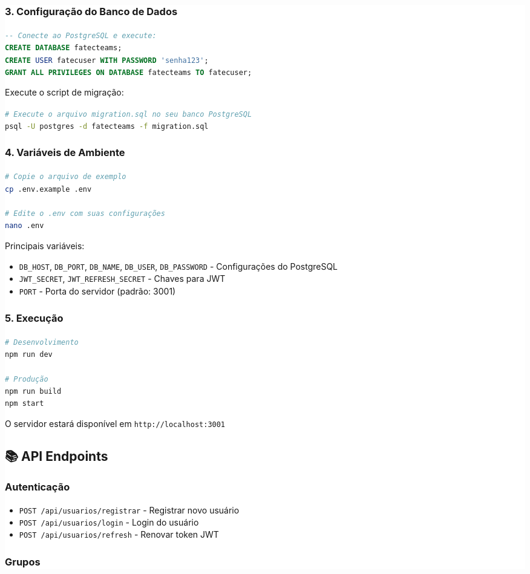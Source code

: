 ### 3. Configuração do Banco de Dados

```sql
-- Conecte ao PostgreSQL e execute:
CREATE DATABASE fatecteams;
CREATE USER fatecuser WITH PASSWORD 'senha123';
GRANT ALL PRIVILEGES ON DATABASE fatecteams TO fatecuser;
```

Execute o script de migração:

```bash
# Execute o arquivo migration.sql no seu banco PostgreSQL
psql -U postgres -d fatecteams -f migration.sql
```

### 4. Variáveis de Ambiente

```bash
# Copie o arquivo de exemplo
cp .env.example .env

# Edite o .env com suas configurações
nano .env
```

Principais variáveis:
- `DB_HOST`, `DB_PORT`, `DB_NAME`, `DB_USER`, `DB_PASSWORD` - Configurações do PostgreSQL
- `JWT_SECRET`, `JWT_REFRESH_SECRET` - Chaves para JWT
- `PORT` - Porta do servidor (padrão: 3001)

### 5. Execução

```bash
# Desenvolvimento
npm run dev

# Produção
npm run build
npm start
```

O servidor estará disponível em `http://localhost:3001`

## 📚 API Endpoints

### Autenticação

- `POST /api/usuarios/registrar` - Registrar novo usuário
- `POST /api/usuarios/login` - Login do usuário
- `POST /api/usuarios/refresh` - Renovar token JWT

### Grupos
